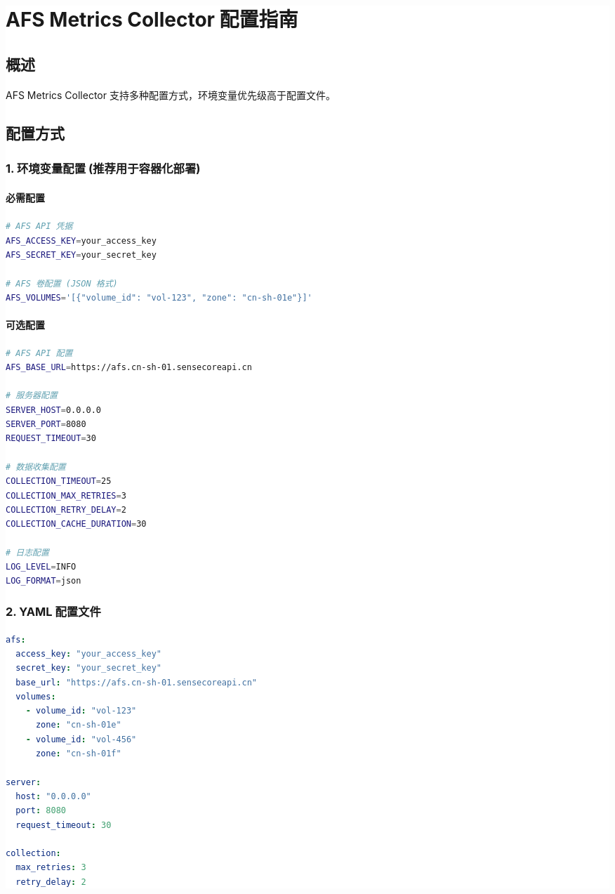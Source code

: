 # AFS Metrics Collector 配置指南

## 概述

AFS Metrics Collector 支持多种配置方式，环境变量优先级高于配置文件。

## 配置方式

### 1. 环境变量配置 (推荐用于容器化部署)

#### 必需配置
```bash
# AFS API 凭据
AFS_ACCESS_KEY=your_access_key
AFS_SECRET_KEY=your_secret_key

# AFS 卷配置 (JSON 格式)
AFS_VOLUMES='[{"volume_id": "vol-123", "zone": "cn-sh-01e"}]'
```

#### 可选配置
```bash
# AFS API 配置
AFS_BASE_URL=https://afs.cn-sh-01.sensecoreapi.cn

# 服务器配置
SERVER_HOST=0.0.0.0
SERVER_PORT=8080
REQUEST_TIMEOUT=30

# 数据收集配置
COLLECTION_TIMEOUT=25
COLLECTION_MAX_RETRIES=3
COLLECTION_RETRY_DELAY=2
COLLECTION_CACHE_DURATION=30

# 日志配置
LOG_LEVEL=INFO
LOG_FORMAT=json
```

### 2. YAML 配置文件

```yaml
afs:
  access_key: "your_access_key"
  secret_key: "your_secret_key"
  base_url: "https://afs.cn-sh-01.sensecoreapi.cn"
  volumes:
    - volume_id: "vol-123"
      zone: "cn-sh-01e"
    - volume_id: "vol-456"
      zone: "cn-sh-01f"

server:
  host: "0.0.0.0"
  port: 8080
  request_timeout: 30

collection:
  max_retries: 3
  retry_delay: 2
```
